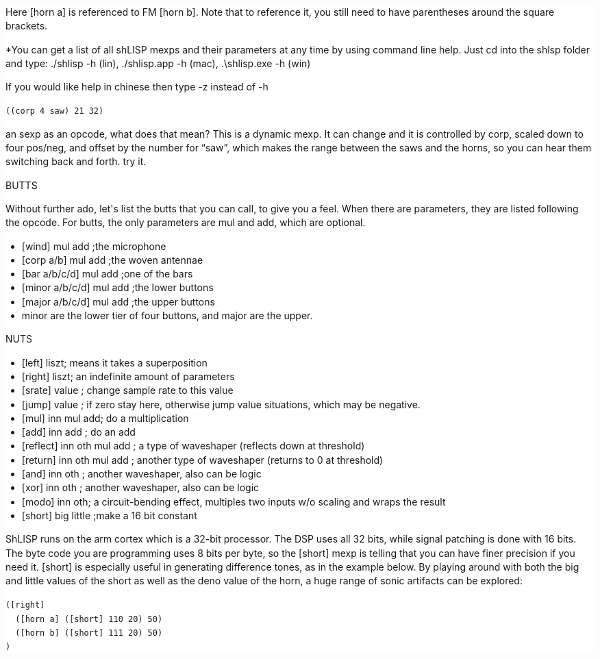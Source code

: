 Here [horn a] is referenced to FM [horn b].  Note that to reference it, you still need to have parentheses around the square brackets.  

*You can get a list of all shLISP mexps and their parameters at any time by using command line help. Just cd into the shlsp folder and type:          ./shlisp -h (lin), ./shlisp.app -h (mac), .\shlisp.exe -h (win)

If you would like help in chinese then type  -z instead of -h

```
((corp 4 saw) 21 32)
```

an sexp as an opcode, what does that mean?  This is a dynamic mexp.  It can change and it is controlled by corp, scaled down to four pos/neg, and offset by the number for “saw”, which makes the range between the saws and the horns, so you can hear them switching back and forth.  try it.

BUTTS

Without further ado, let's list the butts that you can call, to give you a feel.  When there are parameters, they are listed following the opcode.  For butts, the only parameters are mul and add, which are optional.

* [wind] mul add ;the microphone
* [corp a/b] mul add ;the woven antennae
* [bar a/b/c/d] mul add ;one of the bars
* [minor a/b/c/d] mul add ;the lower buttons
* [major a/b/c/d] mul add ;the upper buttons
* minor are the lower tier of four buttons, and major are the upper.

NUTS
* [left] liszt; means it takes a superposition
* [right] liszt;  an indefinite amount of parameters
* [srate] value ;  change sample rate to this value
* [jump] value ;  if zero stay here, otherwise jump value situations, which may be negative.
* [mul] inn mul add; do a multiplication
* [add] inn add ; do an add
* [reflect] inn oth  mul add ; a type of waveshaper (reflects down at threshold)
* [return] inn oth mul add ; another type of waveshaper (returns to 0 at threshold)
* [and] inn oth ; another waveshaper, also can be logic
* [xor] inn oth ; another waveshaper,  also can be logic
* [modo] inn oth; a circuit-bending effect, multiples two inputs w/o scaling and wraps the result
* [short] big little ;make a 16 bit constant

ShLISP runs on the arm cortex which is a 32-bit processor.  The DSP uses all 32 bits, while signal patching is done with 16 bits.  The byte code you are programming uses 8 bits per byte, so the [short] mexp is telling that you can have finer precision if you need it. [short] is especially useful in generating difference tones, as in the example below. By playing around with both the big and little values of the short as well as the deno value of the horn, a huge range of sonic artifacts can be explored:

```
([right]
  ([horn a] ([short] 110 20) 50)
  ([horn b] ([short] 111 20) 50)
)
```
